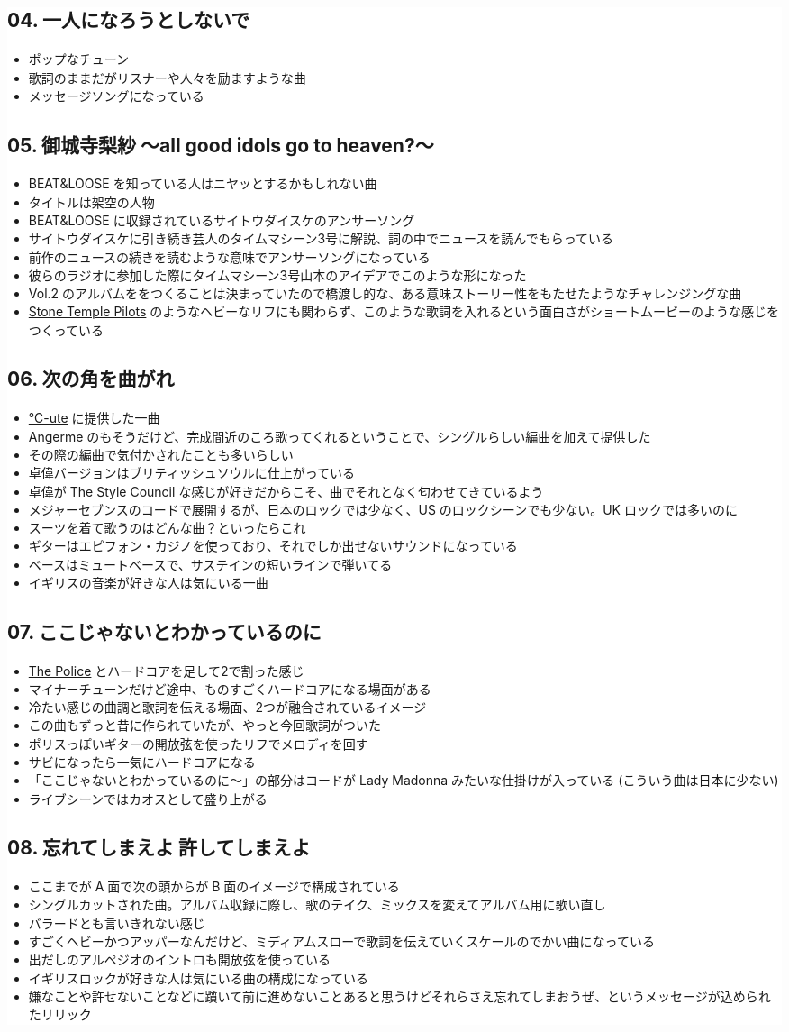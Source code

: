 ## 04. 一人になろうとしないで

- ポップなチューン
- 歌詞のままだがリスナーや人々を励ますような曲
- メッセージソングになっている

## 05. 御城寺梨紗 〜all good idols go to heaven?〜

- BEAT&LOOSE を知っている人はニヤッとするかもしれない曲
- タイトルは架空の人物
- BEAT&LOOSE に収録されているサイトウダイスケのアンサーソング
- サイトウダイスケに引き続き芸人のタイムマシーン3号に解説、詞の中でニュースを読んでもらっている
- 前作のニュースの続きを読むような意味でアンサーソングになっている
- 彼らのラジオに参加した際にタイムマシーン3号山本のアイデアでこのような形になった
- Vol.2 のアルバムををつくることは決まっていたので橋渡し的な、ある意味ストーリー性をもたせたようなチャレンジングな曲
- [Stone Temple Pilots](https://ja.wikipedia.org/wiki/ストーン・テンプル・パイロッツ) のようなヘビーなリフにも関わらず、このような歌詞を入れるという面白さがショートムービーのような感じをつくっている

## 06. 次の角を曲がれ

- [℃-ute](http://www.helloproject.com/c-ute/) に提供した一曲
- Angerme のもそうだけど、完成間近のころ歌ってくれるということで、シングルらしい編曲を加えて提供した
- その際の編曲で気付かされたことも多いらしい
- 卓偉バージョンはブリティッシュソウルに仕上がっている
- 卓偉が [The Style Council](https://ja.wikipedia.org/wiki/スタイル・カウンシル) な感じが好きだからこそ、曲でそれとなく匂わせてきているよう
- メジャーセブンスのコードで展開するが、日本のロックでは少なく、US のロックシーンでも少ない。UK ロックでは多いのに
- スーツを着て歌うのはどんな曲？といったらこれ
- ギターはエピフォン・カジノを使っており、それでしか出せないサウンドになっている
- ベースはミュートベースで、サステインの短いラインで弾いてる
- イギリスの音楽が好きな人は気にいる一曲

## 07. ここじゃないとわかっているのに
- [The Police](https://ja.wikipedia.org/wiki/ポリス_(バンド)) とハードコアを足して2で割った感じ
- マイナーチューンだけど途中、ものすごくハードコアになる場面がある
- 冷たい感じの曲調と歌詞を伝える場面、2つが融合されているイメージ
- この曲もずっと昔に作られていたが、やっと今回歌詞がついた
- ポリスっぽいギターの開放弦を使ったリフでメロディを回す
- サビになったら一気にハードコアになる
- 「ここじゃないとわかっているのに〜」の部分はコードが Lady Madonna みたいな仕掛けが入っている (こういう曲は日本に少ない)
- ライブシーンではカオスとして盛り上がる

## 08. 忘れてしまえよ 許してしまえよ

- ここまでが A 面で次の頭からが B 面のイメージで構成されている
- シングルカットされた曲。アルバム収録に際し、歌のテイク、ミックスを変えてアルバム用に歌い直し
- バラードとも言いきれない感じ
- すごくヘビーかつアッパーなんだけど、ミディアムスローで歌詞を伝えていくスケールのでかい曲になっている
- 出だしのアルペジオのイントロも開放弦を使っている
- イギリスロックが好きな人は気にいる曲の構成になっている
- 嫌なことや許せないことなどに躓いて前に進めないことあると思うけどそれらさえ忘れてしまおうぜ、というメッセージが込められたリリック
